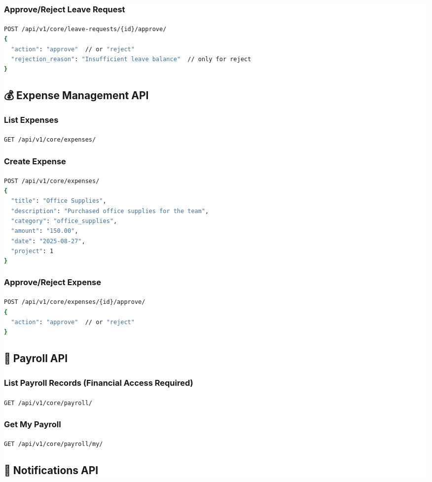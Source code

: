 ### Approve/Reject Leave Request
```bash
POST /api/v1/core/leave-requests/{id}/approve/
{
  "action": "approve"  // or "reject"
  "rejection_reason": "Insufficient leave balance"  // only for reject
}
```

## 💰 Expense Management API

### List Expenses
```bash
GET /api/v1/core/expenses/
```

### Create Expense
```bash
POST /api/v1/core/expenses/
{
  "title": "Office Supplies",
  "description": "Purchased office supplies for the team",
  "category": "office_supplies",
  "amount": "150.00",
  "date": "2025-08-27",
  "project": 1
}
```

### Approve/Reject Expense
```bash
POST /api/v1/core/expenses/{id}/approve/
{
  "action": "approve"  // or "reject"
}
```

## 💼 Payroll API

### List Payroll Records (Financial Access Required)
```bash
GET /api/v1/core/payroll/
```

### Get My Payroll
```bash
GET /api/v1/core/payroll/my/
```

## 🔔 Notifications API
